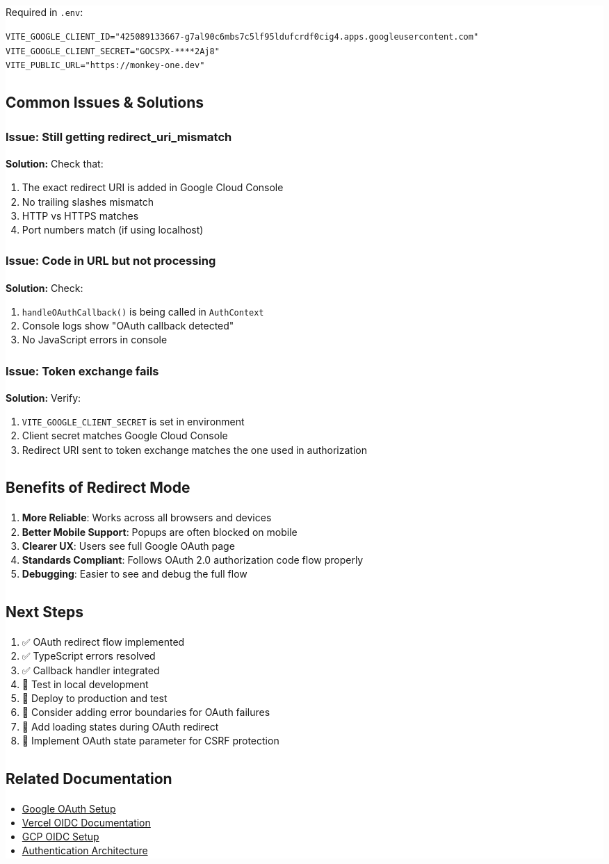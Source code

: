 Required in `.env`:
```env
VITE_GOOGLE_CLIENT_ID="425089133667-g7al90c6mbs7c5lf95ldufcrdf0cig4.apps.googleusercontent.com"
VITE_GOOGLE_CLIENT_SECRET="GOCSPX-****2Aj8"
VITE_PUBLIC_URL="https://monkey-one.dev"
```

## Common Issues & Solutions

### Issue: Still getting redirect_uri_mismatch

**Solution:** Check that:
1. The exact redirect URI is added in Google Cloud Console
2. No trailing slashes mismatch
3. HTTP vs HTTPS matches
4. Port numbers match (if using localhost)

### Issue: Code in URL but not processing

**Solution:** Check:
1. `handleOAuthCallback()` is being called in `AuthContext`
2. Console logs show "OAuth callback detected"
3. No JavaScript errors in console

### Issue: Token exchange fails

**Solution:** Verify:
1. `VITE_GOOGLE_CLIENT_SECRET` is set in environment
2. Client secret matches Google Cloud Console
3. Redirect URI sent to token exchange matches the one used in authorization

## Benefits of Redirect Mode

1. **More Reliable**: Works across all browsers and devices
2. **Better Mobile Support**: Popups are often blocked on mobile
3. **Clearer UX**: Users see full Google OAuth page
4. **Standards Compliant**: Follows OAuth 2.0 authorization code flow properly
5. **Debugging**: Easier to see and debug the full flow

## Next Steps

1. ✅ OAuth redirect flow implemented
2. ✅ TypeScript errors resolved
3. ✅ Callback handler integrated
4. 🔄 Test in local development
5. 🔄 Deploy to production and test
6. 📝 Consider adding error boundaries for OAuth failures
7. 📝 Add loading states during OAuth redirect
8. 📝 Implement OAuth state parameter for CSRF protection

## Related Documentation

- [Google OAuth Setup](./GOOGLE_OAUTH_SETUP.md)
- [Vercel OIDC Documentation](https://vercel.com/docs/oidc)
- [GCP OIDC Setup](./GCP_OIDC_SETUP.md)
- [Authentication Architecture](./AUTHENTICATION_ARCHITECTURE.md)
